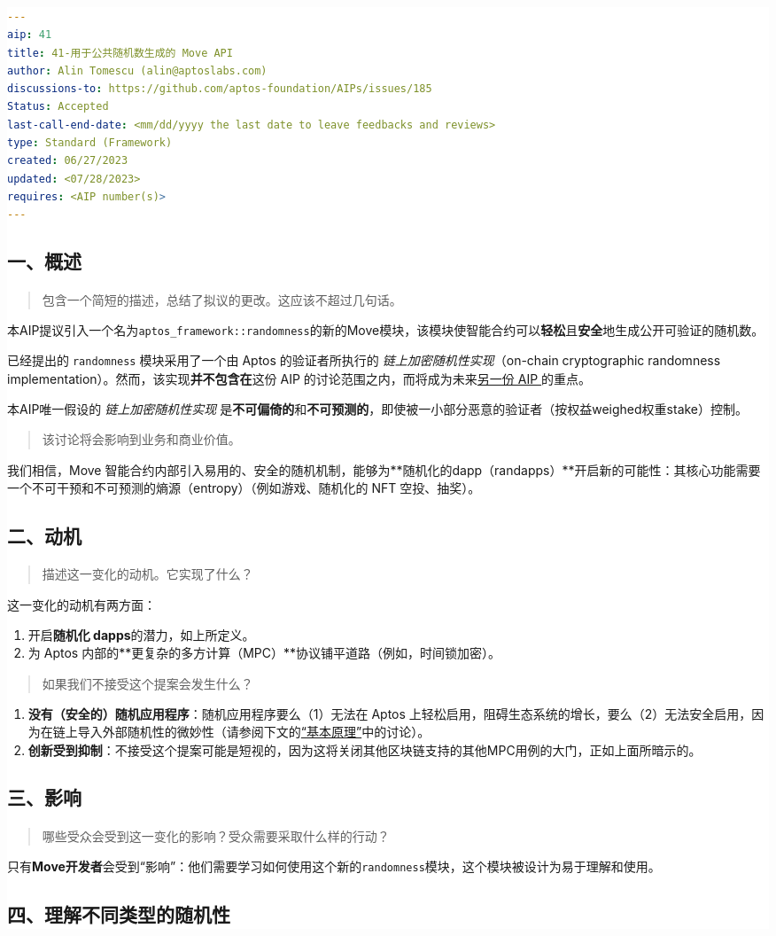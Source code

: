 ```yaml
---
aip: 41
title: 41-用于公共随机数生成的 Move API
author: Alin Tomescu (alin@aptoslabs.com)
discussions-to: https://github.com/aptos-foundation/AIPs/issues/185
Status: Accepted
last-call-end-date: <mm/dd/yyyy the last date to leave feedbacks and reviews>
type: Standard (Framework)
created: 06/27/2023
updated: <07/28/2023>
requires: <AIP number(s)>
---
```

## 一、概述

> 包含一个简短的描述，总结了拟议的更改。这应该不超过几句话。

本AIP提议引入一个名为`aptos_framework::randomness`的新的Move模块，该模块使智能合约可以**轻松**且**安全**地生成公开可验证的随机数。

已经提出的 `randomness` 模块采用了一个由 Aptos 的验证者所执行的 *链上加密随机性实现*（on-chain cryptographic randomness implementation）。然而，该实现**并不包含在**这份 AIP 的讨论范围之内，而将成为未来[另一份 AIP ](https://github.com/aptos-foundation/AIPs/blob/main/aips/aip-79.md)的重点。

本AIP唯一假设的 *链上加密随机性实现* 是**不可偏倚的**和**不可预测的**，即使被一小部分恶意的验证者（按权益weighed权重stake）控制。

> 该讨论将会影响到业务和商业价值。

我们相信，Move 智能合约内部引入易用的、安全的随机机制，能够为**随机化的dapp（randapps）**开启新的可能性：其核心功能需要一个不可干预和不可预测的熵源（entropy）（例如游戏、随机化的 NFT 空投、抽奖）。



## 二、动机

> 描述这一变化的动机。它实现了什么？

这一变化的动机有两方面：

1. 开启**随机化 dapps**的潜力，如上所定义。
2. 为 Aptos 内部的**更复杂的多方计算（MPC）**协议铺平道路（例如，时间锁加密）。

> 如果我们不接受这个提案会发生什么？

1. **没有（安全的）随机应用程序**：随机应用程序要么（1）无法在 Aptos 上轻松启用，阻碍生态系统的增长，要么（2）无法安全启用，因为在链上导入外部随机性的微妙性（请参阅下文的[“基本原理”](#基本原理)中的讨论）。
2. **创新受到抑制**：不接受这个提案可能是短视的，因为这将关闭其他区块链支持的其他MPC用例的大门，正如上面所暗示的。

## 三、影响

> 哪些受众会受到这一变化的影响？受众需要采取什么样的行动？

只有**Move开发者**会受到“影响”：他们需要学习如何使用这个新的`randomness`模块，这个模块被设计为易于理解和使用。



## 四、理解不同类型的随机性

